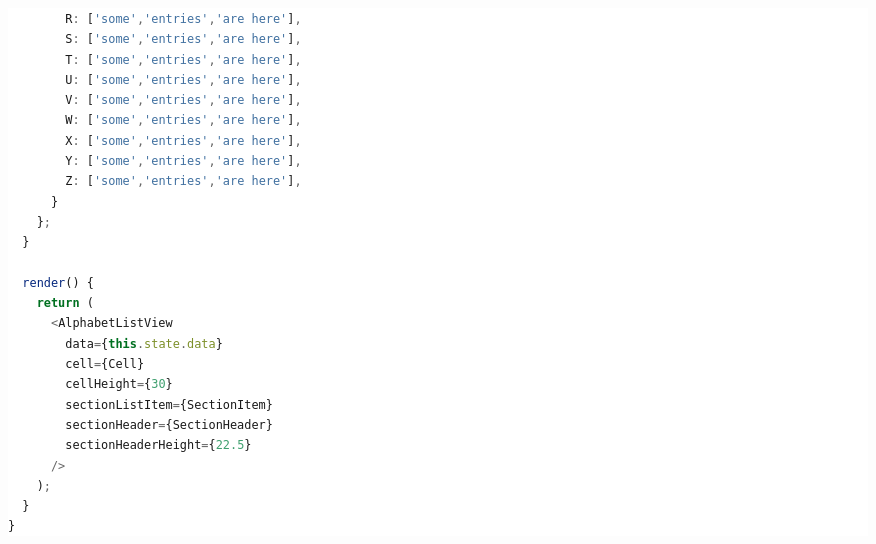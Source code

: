 ```javascript
        R: ['some','entries','are here'],
        S: ['some','entries','are here'],
        T: ['some','entries','are here'],
        U: ['some','entries','are here'],
        V: ['some','entries','are here'],
        W: ['some','entries','are here'],
        X: ['some','entries','are here'],
        Y: ['some','entries','are here'],
        Z: ['some','entries','are here'],
      }
    };
  }

  render() {
    return (
      <AlphabetListView
        data={this.state.data}
        cell={Cell}
        cellHeight={30}
        sectionListItem={SectionItem}
        sectionHeader={SectionHeader}
        sectionHeaderHeight={22.5}
      />
    );
  }
}

```
